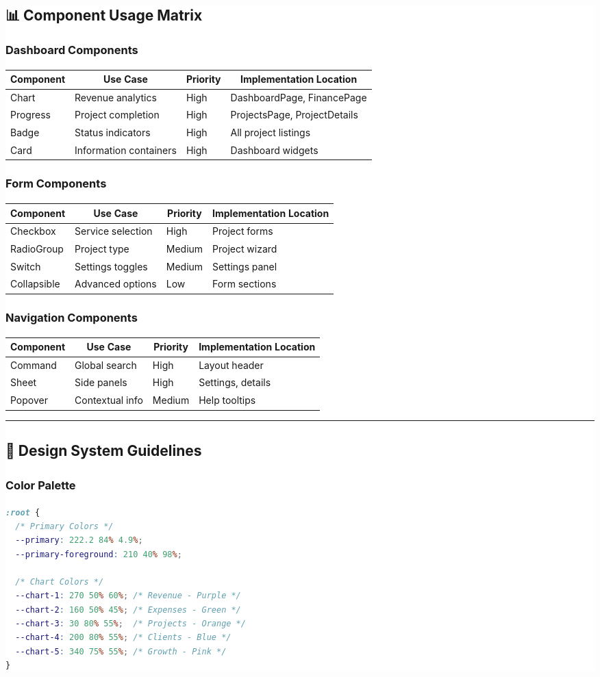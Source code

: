 
## 📊 Component Usage Matrix

### Dashboard Components
| Component | Use Case | Priority | Implementation Location |
|-----------|----------|----------|-------------------------|
| Chart | Revenue analytics | High | DashboardPage, FinancePage |
| Progress | Project completion | High | ProjectsPage, ProjectDetails |
| Badge | Status indicators | High | All project listings |
| Card | Information containers | High | Dashboard widgets |

### Form Components
| Component | Use Case | Priority | Implementation Location |
|-----------|----------|----------|-------------------------|
| Checkbox | Service selection | High | Project forms |
| RadioGroup | Project type | Medium | Project wizard |
| Switch | Settings toggles | Medium | Settings panel |
| Collapsible | Advanced options | Low | Form sections |

### Navigation Components
| Component | Use Case | Priority | Implementation Location |
|-----------|----------|----------|-------------------------|
| Command | Global search | High | Layout header |
| Sheet | Side panels | High | Settings, details |
| Popover | Contextual info | Medium | Help tooltips |

---

## 🎨 Design System Guidelines

### Color Palette
```css
:root {
  /* Primary Colors */
  --primary: 222.2 84% 4.9%;
  --primary-foreground: 210 40% 98%;
  
  /* Chart Colors */
  --chart-1: 270 50% 60%; /* Revenue - Purple */
  --chart-2: 160 50% 45%; /* Expenses - Green */
  --chart-3: 30 80% 55%;  /* Projects - Orange */
  --chart-4: 200 80% 55%; /* Clients - Blue */
  --chart-5: 340 75% 55%; /* Growth - Pink */
}
```
